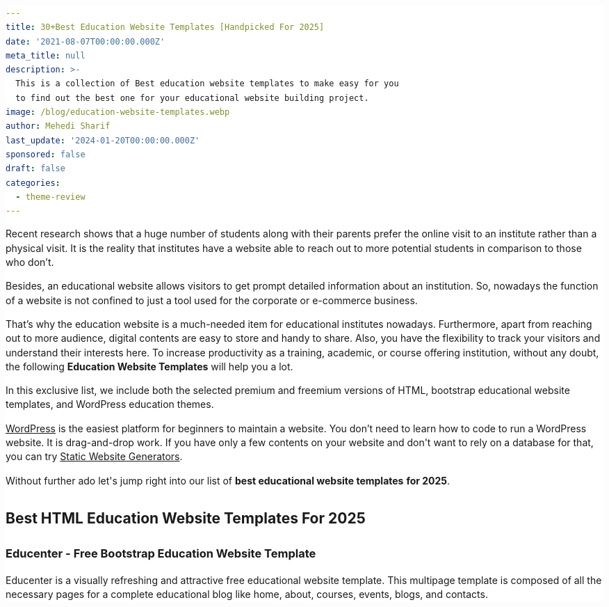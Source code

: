 ```yaml
---
title: 30+Best Education Website Templates [Handpicked For 2025]
date: '2021-08-07T00:00:00.000Z'
meta_title: null
description: >-
  This is a collection of Best education website templates to make easy for you
  to find out the best one for your educational website building project.
image: /blog/education-website-templates.webp
author: Mehedi Sharif
last_update: '2024-01-20T00:00:00.000Z'
sponsored: false
draft: false
categories:
  - theme-review
---
```

<Toc level="h3" />

Recent research shows that a huge number of students along with their parents prefer the online visit to an institute rather than a physical visit. It is the reality that institutes have a website able to reach out to more potential students in comparison to those who don’t.

Besides, an educational website allows visitors to get prompt detailed information about an institution. So, nowadays the function of a website is not confined to just a tool used for the corporate or e-commerce business.

That’s why the education website is a much-needed item for educational institutes nowadays. Furthermore, apart from reaching out to more audience, digital contents are easy to store and handy to share. Also, you have the flexibility to track your visitors and understand their interests here. To increase productivity as a training, academic, or course offering institution, without any doubt, the following **Education Website Templates** will help you a lot.

In this exclusive list, we include both the selected premium and freemium versions of HTML, bootstrap educational website templates, and WordPress education themes.

<A href="https://wordpress.org/">WordPress</A> is the easiest platform for beginners to maintain a website. You don’t need to learn how to code to run a WordPress website. It is drag-and-drop work. If you have only a few contents on your website and don't want to rely on a database for that, you can try <A href="/best-static-site-generators/">Static Website Generators</A>.

Without further ado let's jump right into our list of **best educational website templates** **for 2025**.

## Best HTML Education Website Templates For 2025

### Educenter - Free Bootstrap Education Website Template

<Mockup src="/blog/educenter.webp" alt="educenter free bootstrap education website template" />

Educenter is a visually refreshing and attractive free educational website template. This multipage template is composed of all the necessary pages for a complete educational blog like home, about, courses, events, blogs, and contacts.
